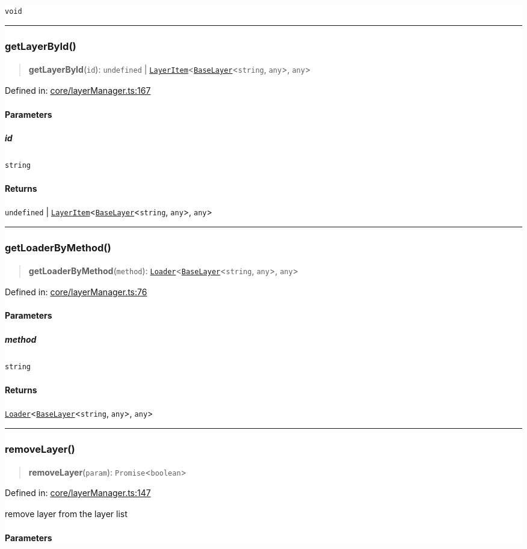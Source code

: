 `void`

***

### getLayerById()

> **getLayerById**(`id`): `undefined` \| [`LayerItem`](LayerItem.md)\<[`BaseLayer`](../dde-earth/namespaces/LayerManager/interfaces/BaseLayer.md)\<`string`, `any`\>, `any`\>

Defined in: [core/layerManager.ts:167](https://github.com/dde-platform/dde-earth/blob/71bf8cd183d78890e103803e0d8bb92050729fda/packages/dde-earth/src/core/layerManager.ts#L167)

#### Parameters

##### id

`string`

#### Returns

`undefined` \| [`LayerItem`](LayerItem.md)\<[`BaseLayer`](../dde-earth/namespaces/LayerManager/interfaces/BaseLayer.md)\<`string`, `any`\>, `any`\>

***

### getLoaderByMethod()

> **getLoaderByMethod**(`method`): [`Loader`](../dde-earth/namespaces/LayerManager/type-aliases/Loader.md)\<[`BaseLayer`](../dde-earth/namespaces/LayerManager/interfaces/BaseLayer.md)\<`string`, `any`\>, `any`\>

Defined in: [core/layerManager.ts:76](https://github.com/dde-platform/dde-earth/blob/71bf8cd183d78890e103803e0d8bb92050729fda/packages/dde-earth/src/core/layerManager.ts#L76)

#### Parameters

##### method

`string`

#### Returns

[`Loader`](../dde-earth/namespaces/LayerManager/type-aliases/Loader.md)\<[`BaseLayer`](../dde-earth/namespaces/LayerManager/interfaces/BaseLayer.md)\<`string`, `any`\>, `any`\>

***

### removeLayer()

> **removeLayer**(`param`): `Promise`\<`boolean`\>

Defined in: [core/layerManager.ts:147](https://github.com/dde-platform/dde-earth/blob/71bf8cd183d78890e103803e0d8bb92050729fda/packages/dde-earth/src/core/layerManager.ts#L147)

remove layer from the layer list

#### Parameters
